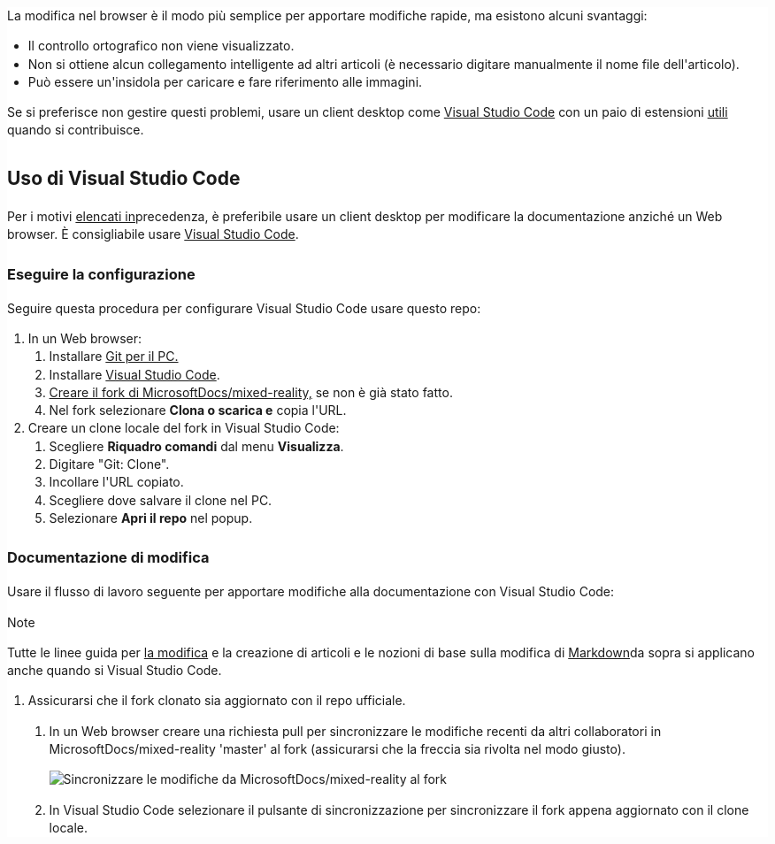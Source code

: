 La modifica nel browser è il modo più semplice per apportare modifiche rapide, ma esistono alcuni svantaggi:

- Il controllo ortografico non viene visualizzato.
- Non si ottiene alcun collegamento intelligente ad altri articoli (è necessario digitare manualmente il nome file dell'articolo).
- Può essere un'insidola per caricare e fare riferimento alle immagini.

Se si preferisce non gestire questi problemi, usare un client desktop come [Visual Studio Code](https://code.visualstudio.com/) con un paio di estensioni [utili](#useful-extensions) quando si contribuisce.

## <a name="using-visual-studio-code"></a>Uso di Visual Studio Code

Per i motivi [elencati in](#editing-in-the-browser-vs-editing-with-a-desktop-client)precedenza, è preferibile usare un client desktop per modificare la documentazione anziché un Web browser. È consigliabile usare [Visual Studio Code](https://code.visualstudio.com/).

### <a name="setup"></a>Eseguire la configurazione

Seguire questa procedura per configurare Visual Studio Code usare questo repo:

1. In un Web browser:
    1. Installare [Git per il PC.](https://git-scm.com/downloads)
    2. Installare [Visual Studio Code](https://code.visualstudio.com/).
    3. [Creare il fork di MicrosoftDocs/mixed-reality,](#creating-a-new-article) se non è già stato fatto.
    4. Nel fork selezionare **Clona o scarica e** copia l'URL.
2. Creare un clone locale del fork in Visual Studio Code:
    1. Scegliere **Riquadro comandi** dal menu **Visualizza**.
    2. Digitare "Git: Clone".
    3. Incollare l'URL copiato.
    4. Scegliere dove salvare il clone nel PC.
    5. Selezionare **Apri il repo** nel popup.

### <a name="editing-documentation"></a>Documentazione di modifica

Usare il flusso di lavoro seguente per apportare modifiche alla documentazione con Visual Studio Code:

>[!NOTE]
>Tutte le linee [](#creating-a-new-article) guida per [la modifica](#how-to-make-a-change) e la creazione di articoli e le nozioni di base sulla modifica di [Markdown](#markdown-basics)da sopra si applicano anche quando si Visual Studio Code.

1. Assicurarsi che il fork clonato sia aggiornato con il repo ufficiale.
   1. In un Web browser creare una richiesta pull per sincronizzare le modifiche recenti da altri collaboratori in MicrosoftDocs/mixed-reality 'master' al fork (assicurarsi che la freccia sia rivolta nel modo giusto).
      
      ![Sincronizzare le modifiche da MicrosoftDocs/mixed-reality al fork](images/sync_repos.PNG)
   2. In Visual Studio Code selezionare il pulsante di sincronizzazione per sincronizzare il fork appena aggiornato con il clone locale.
      